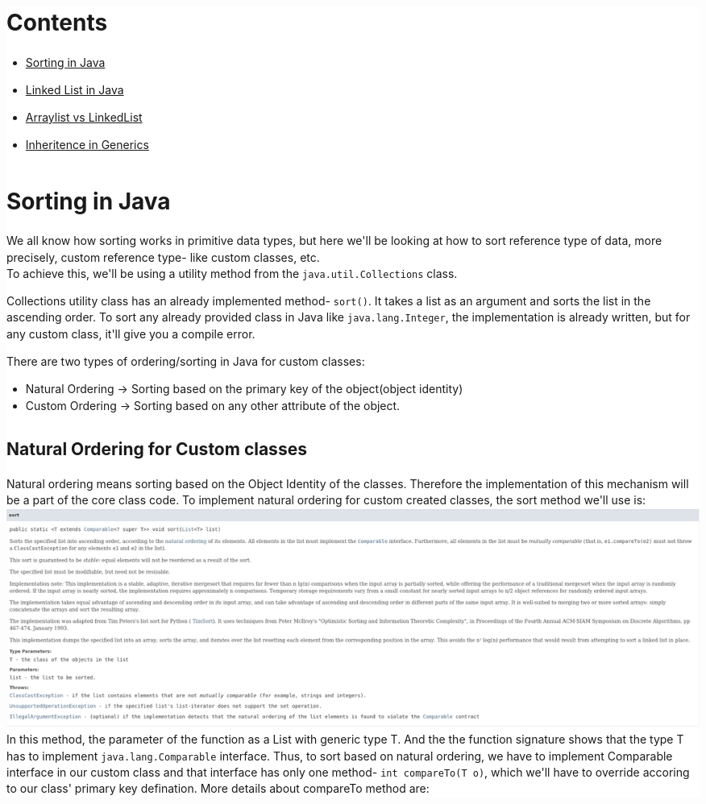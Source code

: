 # Contents

* [Sorting in Java](#sorting_in_java)

* [Linked List in Java](#linked_list_in_java)

* [Arraylist vs LinkedList](#arraylist_vs_linkedlist)  

* [Inheritence in Generics](#inheritence_in_generics)

# Sorting in Java

<a name='sorting_in_java'></a>

We all know how sorting works in primitive data types, but here we'll be looking at how to sort reference type of data, more precisely, custom reference type- like custom classes, etc.  
To achieve this, we'll be using a utility method from the `java.util.Collections` class. 

Collections utility class has an already implemented method- `sort()`. It takes a list as an argument and sorts the list in the ascending order. To sort any already provided class in Java like `java.lang.Integer`, the implementation is already written, but for any custom class, it'll give you a compile error.

There are two types of ordering/sorting in Java for custom classes:  

* Natural Ordering -> Sorting based on the primary key of the object(object identity)  
* Custom Ordering -> Sorting based on any other attribute of the object.  

## Natural Ordering for Custom classes

Natural ordering means sorting based on the Object Identity of the classes. Therefore the implementation of this mechanism will be a part of the core class code. To implement natural ordering for custom created classes, the sort method we'll use is:
![image](./additional_resources/sort_method_for_natural_ordering.png)  
In this method, the parameter of the function as a List with generic type T. And the the function signature shows that the type T has to implement `java.lang.Comparable` interface. Thus, to sort based on natural ordering, we have to implement Comparable interface in our custom class and that interface has only one method- `int compareTo(T o)`, which we'll have to override accoring to our class' primary key defination. More details about compareTo method are:  